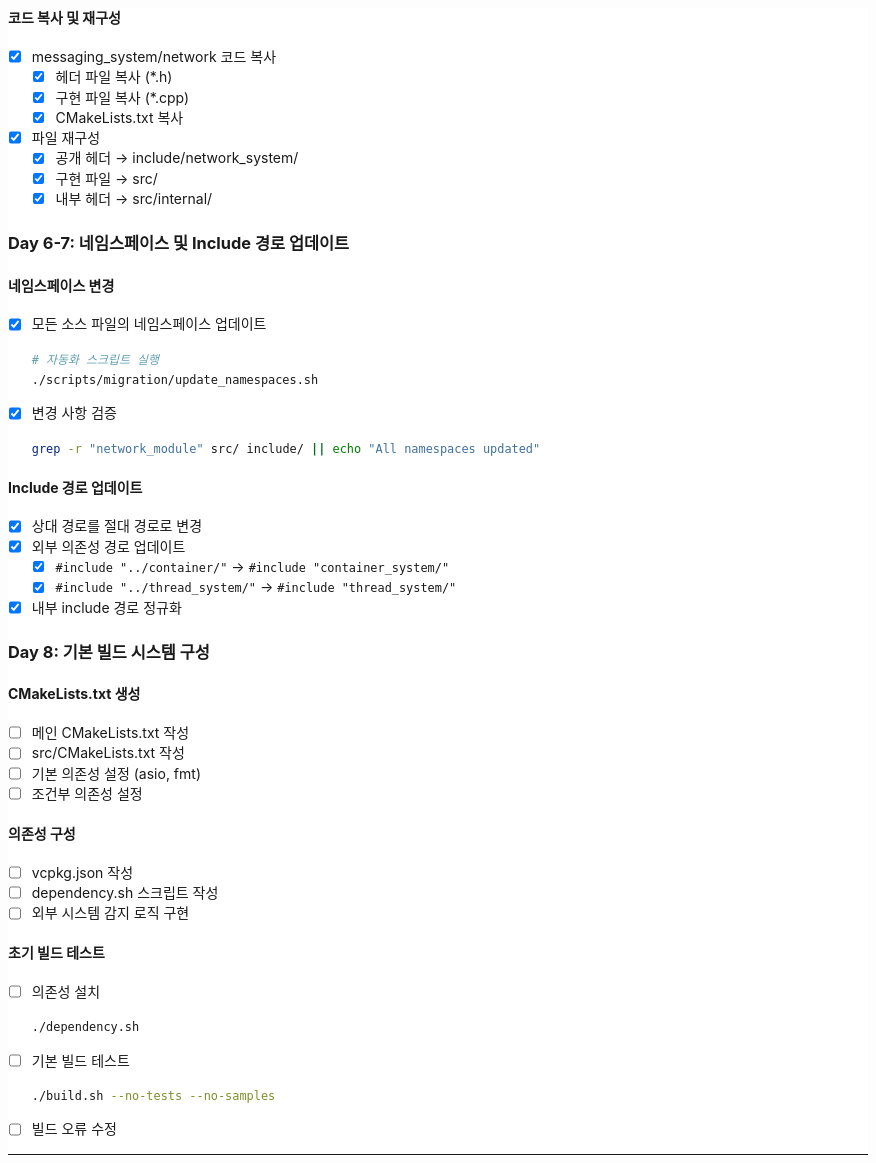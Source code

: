 #### 코드 복사 및 재구성
- [x] messaging_system/network 코드 복사
  - [x] 헤더 파일 복사 (*.h)
  - [x] 구현 파일 복사 (*.cpp)
  - [x] CMakeLists.txt 복사
- [x] 파일 재구성
  - [x] 공개 헤더 → include/network_system/
  - [x] 구현 파일 → src/
  - [x] 내부 헤더 → src/internal/

### Day 6-7: 네임스페이스 및 Include 경로 업데이트

#### 네임스페이스 변경
- [x] 모든 소스 파일의 네임스페이스 업데이트
  ```bash
  # 자동화 스크립트 실행
  ./scripts/migration/update_namespaces.sh
  ```
- [x] 변경 사항 검증
  ```bash
  grep -r "network_module" src/ include/ || echo "All namespaces updated"
  ```

#### Include 경로 업데이트
- [x] 상대 경로를 절대 경로로 변경
- [x] 외부 의존성 경로 업데이트
  - [x] `#include "../container/"` → `#include "container_system/"`
  - [x] `#include "../thread_system/"` → `#include "thread_system/"`
- [x] 내부 include 경로 정규화

### Day 8: 기본 빌드 시스템 구성

#### CMakeLists.txt 생성
- [ ] 메인 CMakeLists.txt 작성
- [ ] src/CMakeLists.txt 작성
- [ ] 기본 의존성 설정 (asio, fmt)
- [ ] 조건부 의존성 설정

#### 의존성 구성
- [ ] vcpkg.json 작성
- [ ] dependency.sh 스크립트 작성
- [ ] 외부 시스템 감지 로직 구현

#### 초기 빌드 테스트
- [ ] 의존성 설치
  ```bash
  ./dependency.sh
  ```
- [ ] 기본 빌드 테스트
  ```bash
  ./build.sh --no-tests --no-samples
  ```
- [ ] 빌드 오류 수정

---